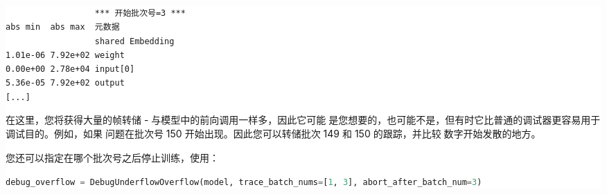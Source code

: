 ```
                  *** 开始批次号=3 ***
abs min  abs max  元数据
                  shared Embedding
1.01e-06 7.92e+02 weight
0.00e+00 2.78e+04 input[0]
5.36e-05 7.92e+02 output
[...]
```

在这里，您将获得大量的帧转储 - 与模型中的前向调用一样多，因此它可能
是您想要的，也可能不是，但有时它比普通的调试器更容易用于调试目的。例如，如果
问题在批次号 150 开始出现。因此您可以转储批次 149 和 150 的跟踪，并比较
数字开始发散的地方。

您还可以指定在哪个批次号之后停止训练，使用：

```python
debug_overflow = DebugUnderflowOverflow(model, trace_batch_nums=[1, 3], abort_after_batch_num=3)
```
